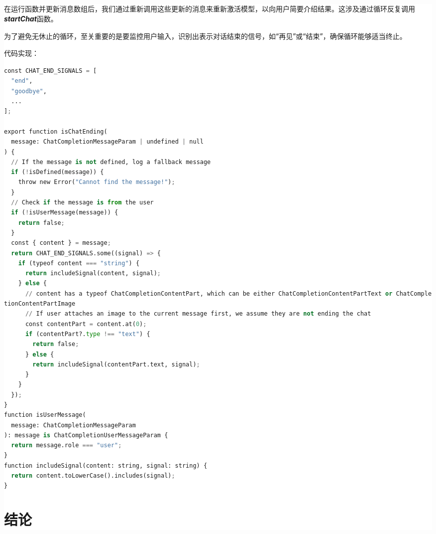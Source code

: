 在运行函数并更新消息数组后，我们通过重新调用这些更新的消息来重新激活模型，以向用户简要介绍结果。这涉及通过循环反复调用***startChat***函数。

为了避免无休止的循环，至关重要的是要监控用户输入，识别出表示对话结束的信号，如“再见”或“结束”，确保循环能够适当终止。

代码实现：

```py
const CHAT_END_SIGNALS = [
  "end",
  "goodbye",
  ...
];

export function isChatEnding(
  message: ChatCompletionMessageParam | undefined | null
) {
  // If the message is not defined, log a fallback message
  if (!isDefined(message)) {
    throw new Error("Cannot find the message!");
  }
  // Check if the message is from the user
  if (!isUserMessage(message)) {
    return false;
  }
  const { content } = message;
  return CHAT_END_SIGNALS.some((signal) => {
    if (typeof content === "string") {
      return includeSignal(content, signal);
    } else {
      // content has a typeof ChatCompletionContentPart, which can be either ChatCompletionContentPartText or ChatCompletionContentPartImage
      // If user attaches an image to the current message first, we assume they are not ending the chat
      const contentPart = content.at(0);
      if (contentPart?.type !== "text") {
        return false;
      } else {
        return includeSignal(contentPart.text, signal);
      }
    }
  });
}
function isUserMessage(
  message: ChatCompletionMessageParam
): message is ChatCompletionUserMessageParam {
  return message.role === "user";
}
function includeSignal(content: string, signal: string) {
  return content.toLowerCase().includes(signal);
}
```

# 结论
